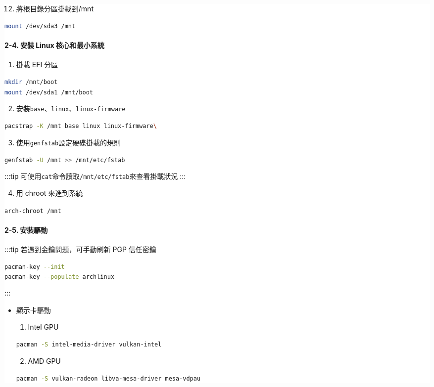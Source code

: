 ```bash
```

12. 將根目錄分區掛載到/mnt

```bash
mount /dev/sda3 /mnt
```

#### 2-4. 安裝 Linux 核心和最小系統

1. 掛載 EFI 分區

```bash
mkdir /mnt/boot
mount /dev/sda1 /mnt/boot
```

2. 安裝`base`、`linux`、`linux-firmware`

```bash
pacstrap -K /mnt base linux linux-firmware\
```

3. 使用`genfstab`設定硬碟掛載的規則

```bash
genfstab -U /mnt >> /mnt/etc/fstab
```

:::tip
可使用`cat`命令讀取`/mnt/etc/fstab`來查看掛載狀況
:::

4. 用 chroot 來進到系統

```bash
arch-chroot /mnt
```

#### 2-5. 安裝驅動

:::tip
若遇到金鑰問題，可手動刷新 PGP 信任密鑰

```bash
pacman-key --init
pacman-key --populate archlinux
```

:::

- 顯示卡驅動

  1. Intel GPU

  ```bash
  pacman -S intel-media-driver vulkan-intel
  ```

  2. AMD GPU

  ```bash
  pacman -S vulkan-radeon libva-mesa-driver mesa-vdpau
  ```
